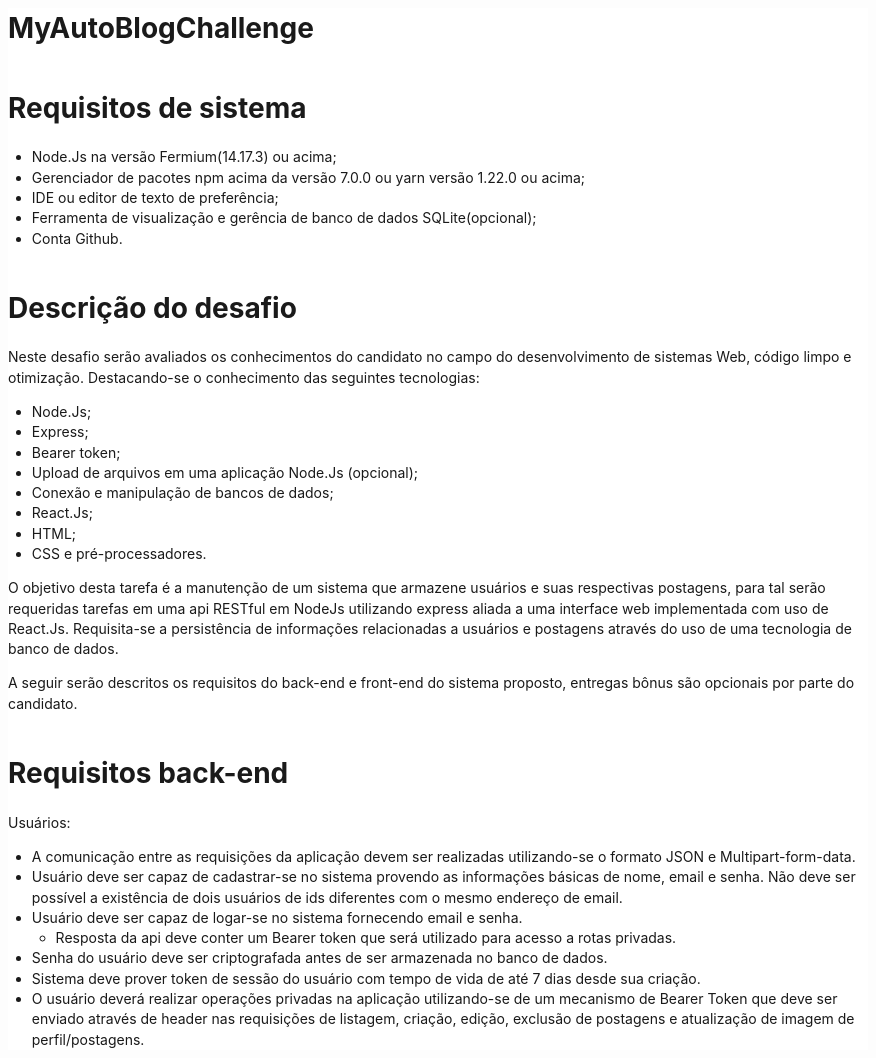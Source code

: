 # MyAutoBlogChallenge

# Requisitos de sistema

- Node.Js na versão Fermium(14.17.3) ou acima;
- Gerenciador de pacotes npm acima da versão 7.0.0 ou yarn versão 1.22.0 ou
  acima;
- IDE ou editor de texto de preferência;
- Ferramenta de visualização e gerência de banco de dados SQLite(opcional);
- Conta Github.

# Descrição do desafio

Neste desafio serão avaliados os conhecimentos do candidato no campo do
desenvolvimento de sistemas Web, código limpo e otimização. Destacando-se o
conhecimento das seguintes tecnologias:

- Node.Js;
- Express;
- Bearer token;
- Upload de arquivos em uma aplicação Node.Js (opcional);
- Conexão e manipulação de bancos de dados;
- React.Js;
- HTML;
- CSS e pré-processadores.

O objetivo desta tarefa é a manutenção de um sistema que armazene usuários e
suas respectivas postagens, para tal serão requeridas tarefas em uma api RESTful
em NodeJs utilizando express aliada a uma interface web implementada com uso de
React.Js. Requisita-se a persistência de informações relacionadas a usuários e
postagens através do uso de uma tecnologia de banco de dados.

A seguir serão descritos os requisitos do back-end e front-end do sistema
proposto, entregas bônus são opcionais por parte do candidato.

# Requisitos back-end

Usuários:

- A comunicação entre as requisições da aplicação devem ser realizadas
  utilizando-se o formato JSON e Multipart-form-data.
- Usuário deve ser capaz de cadastrar-se no sistema provendo as informações
  básicas de nome, email e senha. Não deve ser possível a existência de dois
  usuários de ids diferentes com o mesmo endereço de email.
- Usuário deve ser capaz de logar-se no sistema fornecendo email e senha.
  - Resposta da api deve conter um Bearer token que será utilizado para acesso a
    rotas privadas.
- Senha do usuário deve ser criptografada antes de ser armazenada no banco de
  dados.
- Sistema deve prover token de sessão do usuário com tempo de vida de até 7 dias
  desde sua criação.
- O usuário deverá realizar operações privadas na aplicação utilizando-se de um
  mecanismo de Bearer Token que deve ser enviado através de header nas
  requisições de listagem, criação, edição, exclusão de postagens e atualização
  de imagem de perfil/postagens.
